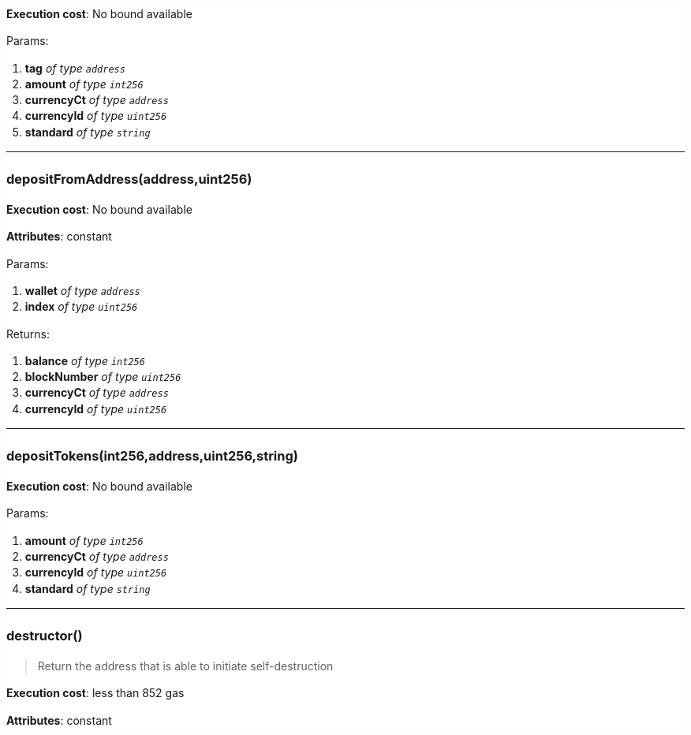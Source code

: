 
**Execution cost**: No bound available


Params:

1. **tag** *of type `address`*
2. **amount** *of type `int256`*
3. **currencyCt** *of type `address`*
4. **currencyId** *of type `uint256`*
5. **standard** *of type `string`*


--- 
### depositFromAddress(address,uint256)


**Execution cost**: No bound available

**Attributes**: constant


Params:

1. **wallet** *of type `address`*
2. **index** *of type `uint256`*

Returns:


1. **balance** *of type `int256`*
2. **blockNumber** *of type `uint256`*
3. **currencyCt** *of type `address`*
4. **currencyId** *of type `uint256`*

--- 
### depositTokens(int256,address,uint256,string)


**Execution cost**: No bound available


Params:

1. **amount** *of type `int256`*
2. **currencyCt** *of type `address`*
3. **currencyId** *of type `uint256`*
4. **standard** *of type `string`*


--- 
### destructor()
>
>Return the address that is able to initiate self-destruction


**Execution cost**: less than 852 gas

**Attributes**: constant

